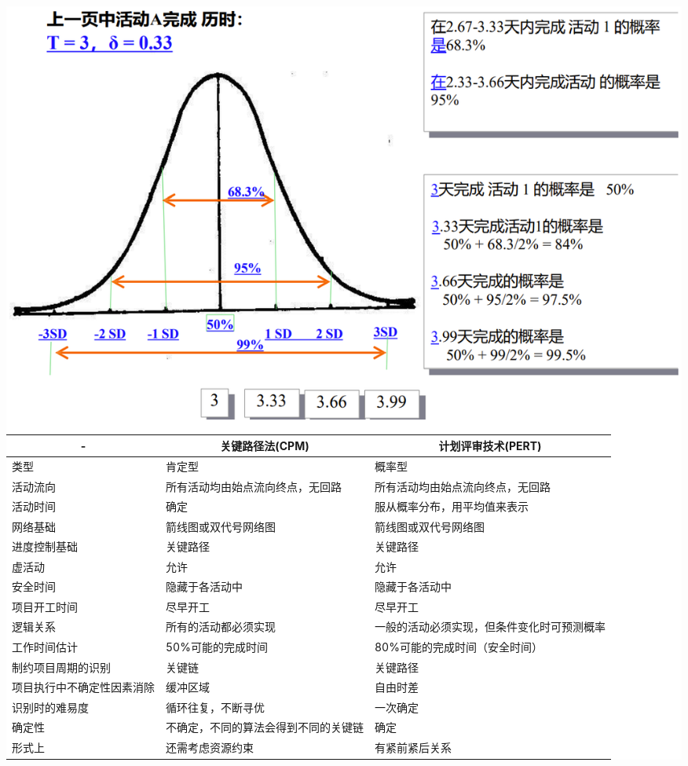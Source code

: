 ![1669994070007](image/第6章项目时间管理/1669994070007.png)

| -                          | 关键路径法(CPM)                      | 计划评审技术(PERT)                         |
| -------------------------- | ------------------------------------ | ------------------------------------------ |
| 类型                       | 肯定型                               | 概率型                                     |
| 活动流向                   | 所有活动均由始点流向终点，无回路     | 所有活动均由始点流向终点，无回路           |
| 活动时间                   | 确定                                 | 服从概率分布，用平均值来表示               |
| 网络基础                   | 箭线图或双代号网络图                 | 箭线图或双代号网络图                       |
| 进度控制基础               | 关键路径                             | 关键路径                                   |
| 虚活动                     | 允许                                 | 允许                                       |
| 安全时间                   | 隐藏于各活动中                       | 隐藏于各活动中                             |
| 项目开工时间               | 尽早开工                             | 尽早开工                                   |
| 逻辑关系                   | 所有的活动都必须实现                 | 一般的活动必须实现，但条件变化时可预测概率 |
| 工作时间估计               | 50%可能的完成时间                    | 80%可能的完成时间（安全时间）              |
| 制约项目周期的识别         | 关键链                               | 关键路径                                   |
| 项目执行中不确定性因素消除 | 缓冲区域                             | 自由时差                                   |
| 识别时的难易度             | 循环往复，不断寻优                   | 一次确定                                   |
| 确定性                     | 不确定，不同的算法会得到不同的关键链 | 确定                                       |
| 形式上                     | 还需考虑资源约束                     | 有紧前紧后关系                             |
